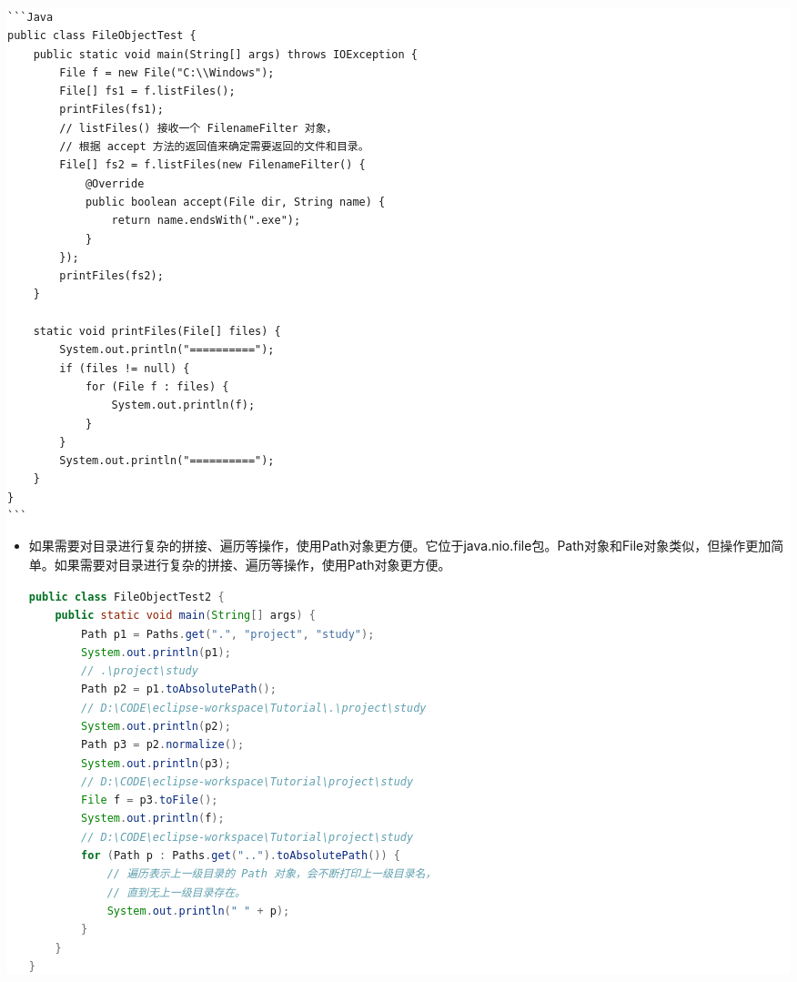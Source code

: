     ```Java
    public class FileObjectTest {
        public static void main(String[] args) throws IOException {
            File f = new File("C:\\Windows");
            File[] fs1 = f.listFiles();
            printFiles(fs1);
            // listFiles() 接收一个 FilenameFilter 对象，
            // 根据 accept 方法的返回值来确定需要返回的文件和目录。
            File[] fs2 = f.listFiles(new FilenameFilter() {
                @Override
                public boolean accept(File dir, String name) {
                    return name.endsWith(".exe");
                }
            });
            printFiles(fs2);
        }

        static void printFiles(File[] files) {
            System.out.println("==========");
            if (files != null) {
                for (File f : files) {
                    System.out.println(f);
                }
            }
            System.out.println("==========");
        }
    }
    ```

- 如果需要对目录进行复杂的拼接、遍历等操作，使用Path对象更方便。它位于java.nio.file包。Path对象和File对象类似，但操作更加简单。如果需要对目录进行复杂的拼接、遍历等操作，使用Path对象更方便。

    ```Java
    public class FileObjectTest2 {
        public static void main(String[] args) {
            Path p1 = Paths.get(".", "project", "study");
            System.out.println(p1);
            // .\project\study
            Path p2 = p1.toAbsolutePath();
            // D:\CODE\eclipse-workspace\Tutorial\.\project\study
            System.out.println(p2);
            Path p3 = p2.normalize();
            System.out.println(p3);
            // D:\CODE\eclipse-workspace\Tutorial\project\study
            File f = p3.toFile();
            System.out.println(f);
            // D:\CODE\eclipse-workspace\Tutorial\project\study
            for (Path p : Paths.get("..").toAbsolutePath()) {
                // 遍历表示上一级目录的 Path 对象，会不断打印上一级目录名，
                // 直到无上一级目录存在。
                System.out.println(" " + p);
            }
        }
    }
    ```
